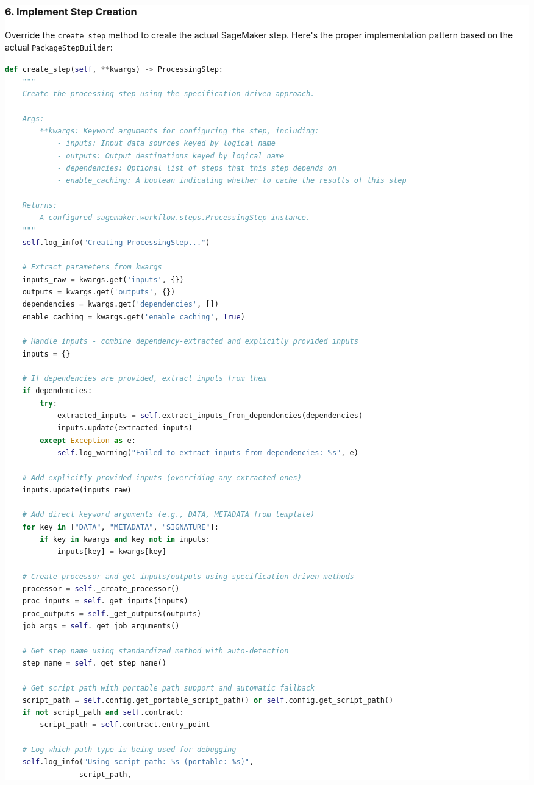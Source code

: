 ### 6. Implement Step Creation

Override the `create_step` method to create the actual SageMaker step. Here's the proper implementation pattern based on the actual `PackageStepBuilder`:

```python
def create_step(self, **kwargs) -> ProcessingStep:
    """
    Create the processing step using the specification-driven approach.

    Args:
        **kwargs: Keyword arguments for configuring the step, including:
            - inputs: Input data sources keyed by logical name
            - outputs: Output destinations keyed by logical name
            - dependencies: Optional list of steps that this step depends on
            - enable_caching: A boolean indicating whether to cache the results of this step

    Returns:
        A configured sagemaker.workflow.steps.ProcessingStep instance.
    """
    self.log_info("Creating ProcessingStep...")

    # Extract parameters from kwargs
    inputs_raw = kwargs.get('inputs', {})
    outputs = kwargs.get('outputs', {})
    dependencies = kwargs.get('dependencies', [])
    enable_caching = kwargs.get('enable_caching', True)
    
    # Handle inputs - combine dependency-extracted and explicitly provided inputs
    inputs = {}
    
    # If dependencies are provided, extract inputs from them
    if dependencies:
        try:
            extracted_inputs = self.extract_inputs_from_dependencies(dependencies)
            inputs.update(extracted_inputs)
        except Exception as e:
            self.log_warning("Failed to extract inputs from dependencies: %s", e)
            
    # Add explicitly provided inputs (overriding any extracted ones)
    inputs.update(inputs_raw)
    
    # Add direct keyword arguments (e.g., DATA, METADATA from template)
    for key in ["DATA", "METADATA", "SIGNATURE"]:
        if key in kwargs and key not in inputs:
            inputs[key] = kwargs[key]
    
    # Create processor and get inputs/outputs using specification-driven methods
    processor = self._create_processor()
    proc_inputs = self._get_inputs(inputs)
    proc_outputs = self._get_outputs(outputs)
    job_args = self._get_job_arguments()

    # Get step name using standardized method with auto-detection
    step_name = self._get_step_name()
    
    # Get script path with portable path support and automatic fallback
    script_path = self.config.get_portable_script_path() or self.config.get_script_path()
    if not script_path and self.contract:
        script_path = self.contract.entry_point
    
    # Log which path type is being used for debugging
    self.log_info("Using script path: %s (portable: %s)", 
                 script_path, 
```